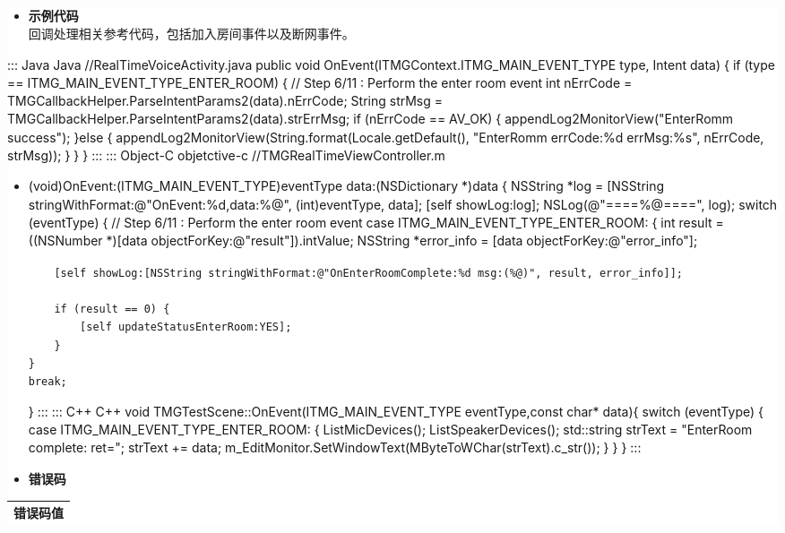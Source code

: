 - **示例代码**  
回调处理相关参考代码，包括加入房间事件以及断网事件。
<dx-codeblock>
::: Java Java
//RealTimeVoiceActivity.java
public void OnEvent(ITMGContext.ITMG_MAIN_EVENT_TYPE type, Intent data) {
    if (type == ITMG_MAIN_EVENT_TYPE_ENTER_ROOM)
    {
        // Step 6/11 : Perform the enter room event
        int nErrCode = TMGCallbackHelper.ParseIntentParams2(data).nErrCode;
        String strMsg = TMGCallbackHelper.ParseIntentParams2(data).strErrMsg;
        if (nErrCode == AV_OK)
        {
            appendLog2MonitorView("EnterRomm success");
        }else
        {
            appendLog2MonitorView(String.format(Locale.getDefault(), "EnterRomm errCode:%d errMsg:%s", nErrCode, strMsg));
        }
    }
}		
:::
::: Object-C objetctive-c
//TMGRealTimeViewController.m

- (void)OnEvent:(ITMG_MAIN_EVENT_TYPE)eventType data:(NSDictionary *)data {
  NSString *log = [NSString stringWithFormat:@"OnEvent:%d,data:%@", (int)eventType, data];
  [self showLog:log];
  NSLog(@"====%@====", log);
  switch (eventType) {
      // Step 6/11 : Perform the enter room event
      case ITMG_MAIN_EVENT_TYPE_ENTER_ROOM: {
          int result = ((NSNumber *)[data objectForKey:@"result"]).intValue;
          NSString *error_info = [data objectForKey:@"error_info"];

          [self showLog:[NSString stringWithFormat:@"OnEnterRoomComplete:%d msg:(%@)", result, error_info]];
      
          if (result == 0) {
              [self updateStatusEnterRoom:YES];
          }
      }
      break;

  }
  :::
  ::: C++ C++
  void TMGTestScene::OnEvent(ITMG_MAIN_EVENT_TYPE eventType,const char* data){
  switch (eventType) {
      case ITMG_MAIN_EVENT_TYPE_ENTER_ROOM:
      {
          ListMicDevices();
          ListSpeakerDevices();
              std::string strText = "EnterRoom complete: ret=";
          strText += data;
          m_EditMonitor.SetWindowText(MByteToWChar(strText).c_str());
          }
  }
  }
  :::
  </dx-codeblock>
- **错误码**
<table>
<thead>
<tr>
<th>错误码值</th>
